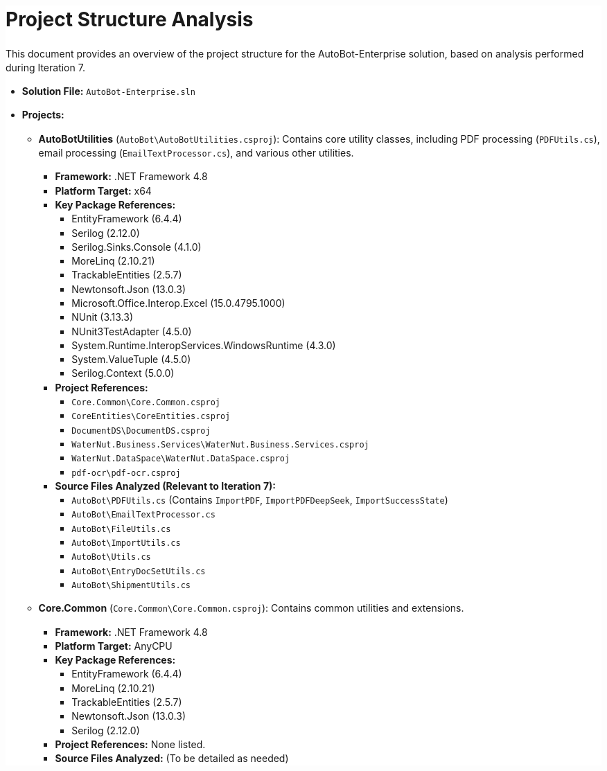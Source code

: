 # Project Structure Analysis

This document provides an overview of the project structure for the AutoBot-Enterprise solution, based on analysis performed during Iteration 7.

*   **Solution File:** `AutoBot-Enterprise.sln`

*   **Projects:**

    *   **AutoBotUtilities** (`AutoBot\AutoBotUtilities.csproj`): Contains core utility classes, including PDF processing (`PDFUtils.cs`), email processing (`EmailTextProcessor.cs`), and various other utilities.
        *   **Framework:** .NET Framework 4.8
        *   **Platform Target:** x64
        *   **Key Package References:**
            *   EntityFramework (6.4.4)
            *   Serilog (2.12.0)
            *   Serilog.Sinks.Console (4.1.0)
            *   MoreLinq (2.10.21)
            *   TrackableEntities (2.5.7)
            *   Newtonsoft.Json (13.0.3)
            *   Microsoft.Office.Interop.Excel (15.0.4795.1000)
            *   NUnit (3.13.3)
            *   NUnit3TestAdapter (4.5.0)
            *   System.Runtime.InteropServices.WindowsRuntime (4.3.0)
            *   System.ValueTuple (4.5.0)
            *   Serilog.Context (5.0.0)
        *   **Project References:**
            *   `Core.Common\Core.Common.csproj`
            *   `CoreEntities\CoreEntities.csproj`
            *   `DocumentDS\DocumentDS.csproj`
            *   `WaterNut.Business.Services\WaterNut.Business.Services.csproj`
            *   `WaterNut.DataSpace\WaterNut.DataSpace.csproj`
            *   `pdf-ocr\pdf-ocr.csproj`
        *   **Source Files Analyzed (Relevant to Iteration 7):**
            *   `AutoBot\PDFUtils.cs` (Contains `ImportPDF`, `ImportPDFDeepSeek`, `ImportSuccessState`)
            *   `AutoBot\EmailTextProcessor.cs`
            *   `AutoBot\FileUtils.cs`
            *   `AutoBot\ImportUtils.cs`
            *   `AutoBot\Utils.cs`
            *   `AutoBot\EntryDocSetUtils.cs`
            *   `AutoBot\ShipmentUtils.cs`

    *   **Core.Common** (`Core.Common\Core.Common.csproj`): Contains common utilities and extensions.
        *   **Framework:** .NET Framework 4.8
        *   **Platform Target:** AnyCPU
        *   **Key Package References:**
            *   EntityFramework (6.4.4)
            *   MoreLinq (2.10.21)
            *   TrackableEntities (2.5.7)
            *   Newtonsoft.Json (13.0.3)
            *   Serilog (2.12.0)
        *   **Project References:** None listed.
        *   **Source Files Analyzed:** (To be detailed as needed)
